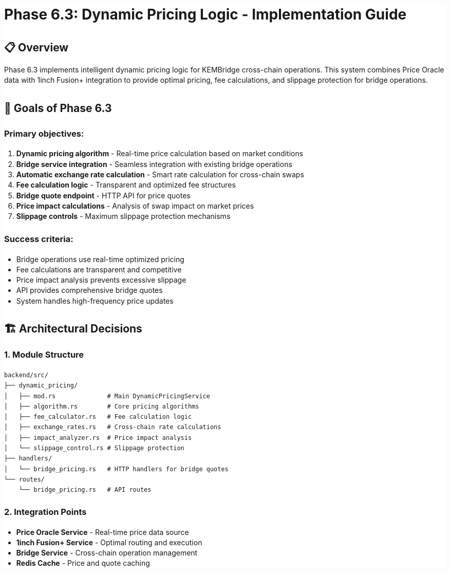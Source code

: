 # Phase 6.3: Dynamic Pricing Logic - Implementation Guide

## 📋 Overview

Phase 6.3 implements intelligent dynamic pricing logic for KEMBridge cross-chain operations. This system combines Price Oracle data with 1inch Fusion+ integration to provide optimal pricing, fee calculations, and slippage protection for bridge operations.

## 🎯 Goals of Phase 6.3

### Primary objectives:
1. **Dynamic pricing algorithm** - Real-time price calculation based on market conditions
2. **Bridge service integration** - Seamless integration with existing bridge operations
3. **Automatic exchange rate calculation** - Smart rate calculation for cross-chain swaps
4. **Fee calculation logic** - Transparent and optimized fee structures
5. **Bridge quote endpoint** - HTTP API for price quotes
6. **Price impact calculations** - Analysis of swap impact on market prices
7. **Slippage controls** - Maximum slippage protection mechanisms

### Success criteria:
- Bridge operations use real-time optimized pricing
- Fee calculations are transparent and competitive
- Price impact analysis prevents excessive slippage
- API provides comprehensive bridge quotes
- System handles high-frequency price updates

## 🏗️ Architectural Decisions

### 1. Module Structure
```
backend/src/
├── dynamic_pricing/
│   ├── mod.rs              # Main DynamicPricingService
│   ├── algorithm.rs        # Core pricing algorithms
│   ├── fee_calculator.rs   # Fee calculation logic
│   ├── exchange_rates.rs   # Cross-chain rate calculations
│   ├── impact_analyzer.rs  # Price impact analysis
│   └── slippage_control.rs # Slippage protection
├── handlers/
│   └── bridge_pricing.rs   # HTTP handlers for bridge quotes
└── routes/
    └── bridge_pricing.rs   # API routes
```

### 2. Integration Points
- **Price Oracle Service** - Real-time price data source
- **1inch Fusion+ Service** - Optimal routing and execution
- **Bridge Service** - Cross-chain operation management
- **Redis Cache** - Price and quote caching
